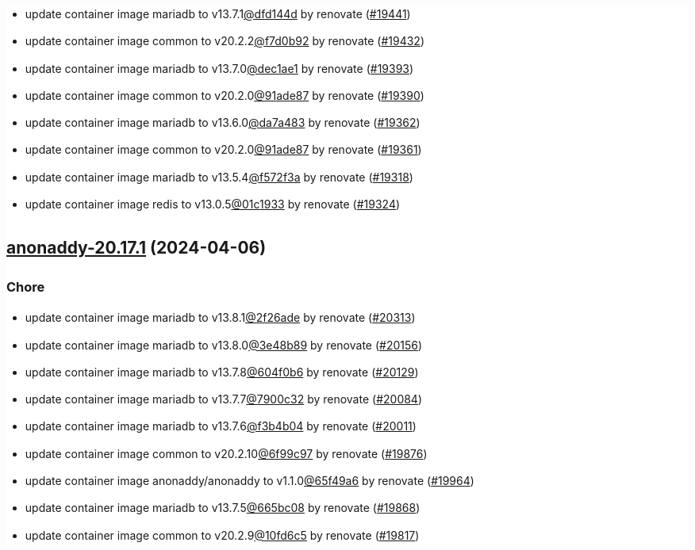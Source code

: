 - update container image mariadb to v13.7.1[@dfd144d](https://github.com/dfd144d) by renovate ([#19441](https://github.com/truecharts/charts/issues/19441))

- update container image common to v20.2.2[@f7d0b92](https://github.com/f7d0b92) by renovate ([#19432](https://github.com/truecharts/charts/issues/19432))

- update container image mariadb to v13.7.0[@dec1ae1](https://github.com/dec1ae1) by renovate ([#19393](https://github.com/truecharts/charts/issues/19393))

- update container image common to v20.2.0[@91ade87](https://github.com/91ade87) by renovate ([#19390](https://github.com/truecharts/charts/issues/19390))

- update container image mariadb to v13.6.0[@da7a483](https://github.com/da7a483) by renovate ([#19362](https://github.com/truecharts/charts/issues/19362))

- update container image common to v20.2.0[@91ade87](https://github.com/91ade87) by renovate ([#19361](https://github.com/truecharts/charts/issues/19361))

- update container image mariadb to v13.5.4[@f572f3a](https://github.com/f572f3a) by renovate ([#19318](https://github.com/truecharts/charts/issues/19318))

- update container image redis to v13.0.5[@01c1933](https://github.com/01c1933) by renovate ([#19324](https://github.com/truecharts/charts/issues/19324))


## [anonaddy-20.17.1](https://github.com/truecharts/charts/compare/anonaddy-20.11.0...anonaddy-20.17.1) (2024-04-06)

### Chore



- update container image mariadb to v13.8.1[@2f26ade](https://github.com/2f26ade) by renovate ([#20313](https://github.com/truecharts/charts/issues/20313))

- update container image mariadb to v13.8.0[@3e48b89](https://github.com/3e48b89) by renovate ([#20156](https://github.com/truecharts/charts/issues/20156))

- update container image mariadb to v13.7.8[@604f0b6](https://github.com/604f0b6) by renovate ([#20129](https://github.com/truecharts/charts/issues/20129))

- update container image mariadb to v13.7.7[@7900c32](https://github.com/7900c32) by renovate ([#20084](https://github.com/truecharts/charts/issues/20084))

- update container image mariadb to v13.7.6[@f3b4b04](https://github.com/f3b4b04) by renovate ([#20011](https://github.com/truecharts/charts/issues/20011))

- update container image common to v20.2.10[@6f99c97](https://github.com/6f99c97) by renovate ([#19876](https://github.com/truecharts/charts/issues/19876))

- update container image anonaddy/anonaddy to v1.1.0[@65f49a6](https://github.com/65f49a6) by renovate ([#19964](https://github.com/truecharts/charts/issues/19964))

- update container image mariadb to v13.7.5[@665bc08](https://github.com/665bc08) by renovate ([#19868](https://github.com/truecharts/charts/issues/19868))

- update container image common to v20.2.9[@10fd6c5](https://github.com/10fd6c5) by renovate ([#19817](https://github.com/truecharts/charts/issues/19817))
